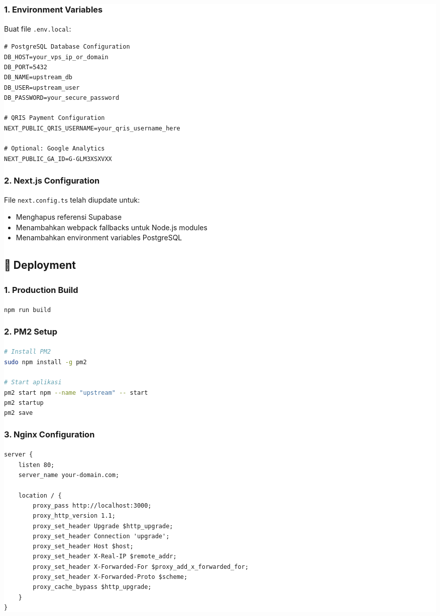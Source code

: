 ### 1. Environment Variables
Buat file `.env.local`:
```env
# PostgreSQL Database Configuration
DB_HOST=your_vps_ip_or_domain
DB_PORT=5432
DB_NAME=upstream_db
DB_USER=upstream_user
DB_PASSWORD=your_secure_password

# QRIS Payment Configuration
NEXT_PUBLIC_QRIS_USERNAME=your_qris_username_here

# Optional: Google Analytics
NEXT_PUBLIC_GA_ID=G-GLM3XSXVXX
```

### 2. Next.js Configuration
File `next.config.ts` telah diupdate untuk:
- Menghapus referensi Supabase
- Menambahkan webpack fallbacks untuk Node.js modules
- Menambahkan environment variables PostgreSQL

## 🚀 Deployment

### 1. Production Build
```bash
npm run build
```

### 2. PM2 Setup
```bash
# Install PM2
sudo npm install -g pm2

# Start aplikasi
pm2 start npm --name "upstream" -- start
pm2 startup
pm2 save
```

### 3. Nginx Configuration
```nginx
server {
    listen 80;
    server_name your-domain.com;

    location / {
        proxy_pass http://localhost:3000;
        proxy_http_version 1.1;
        proxy_set_header Upgrade $http_upgrade;
        proxy_set_header Connection 'upgrade';
        proxy_set_header Host $host;
        proxy_set_header X-Real-IP $remote_addr;
        proxy_set_header X-Forwarded-For $proxy_add_x_forwarded_for;
        proxy_set_header X-Forwarded-Proto $scheme;
        proxy_cache_bypass $http_upgrade;
    }
}
```
